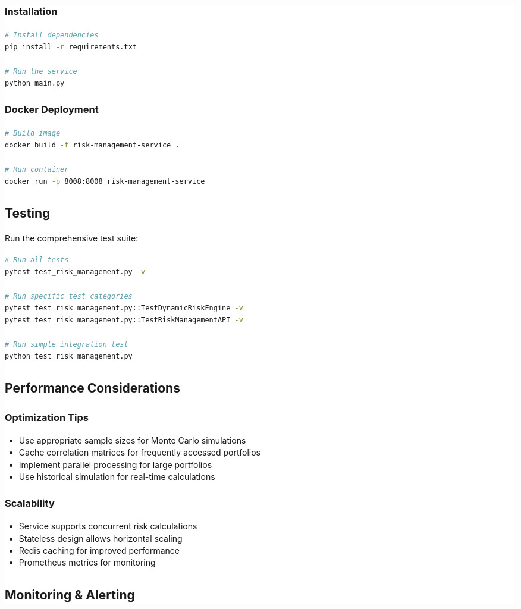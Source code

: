### Installation

```bash
# Install dependencies
pip install -r requirements.txt

# Run the service
python main.py
```

### Docker Deployment

```bash
# Build image
docker build -t risk-management-service .

# Run container
docker run -p 8008:8008 risk-management-service
```

## Testing

Run the comprehensive test suite:

```bash
# Run all tests
pytest test_risk_management.py -v

# Run specific test categories
pytest test_risk_management.py::TestDynamicRiskEngine -v
pytest test_risk_management.py::TestRiskManagementAPI -v

# Run simple integration test
python test_risk_management.py
```

## Performance Considerations

### Optimization Tips

- Use appropriate sample sizes for Monte Carlo simulations
- Cache correlation matrices for frequently accessed portfolios
- Implement parallel processing for large portfolios
- Use historical simulation for real-time calculations

### Scalability

- Service supports concurrent risk calculations
- Stateless design allows horizontal scaling
- Redis caching for improved performance
- Prometheus metrics for monitoring

## Monitoring & Alerting
